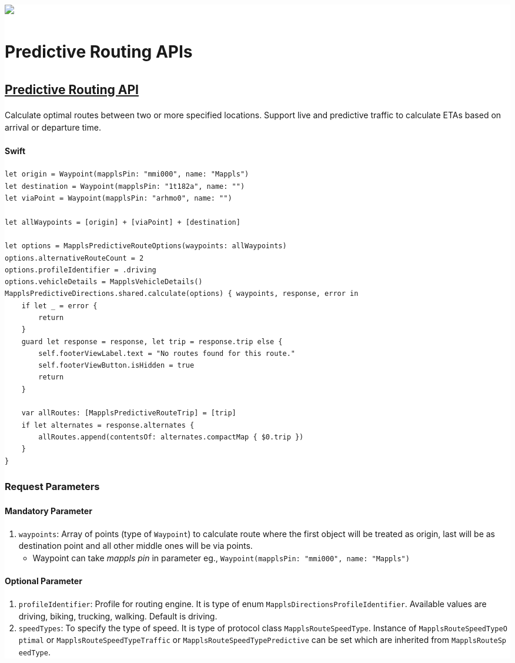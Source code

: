 ﻿[<img src="https://about.mappls.com/images/mappls-b-logo.svg" height="80"/> </p>](https://www.mapmyindia.com/api)

# Predictive Routing APIs

## [Predictive Routing API]()

Calculate optimal routes between two or more specified locations. Support live and predictive traffic to calculate ETAs based on arrival or departure time.
#### Swift
```
let origin = Waypoint(mapplsPin: "mmi000", name: "Mappls")
let destination = Waypoint(mapplsPin: "1t182a", name: "")
let viaPoint = Waypoint(mapplsPin: "arhmo0", name: "")

let allWaypoints = [origin] + [viaPoint] + [destination]

let options = MapplsPredictiveRouteOptions(waypoints: allWaypoints)
options.alternativeRouteCount = 2
options.profileIdentifier = .driving
options.vehicleDetails = MapplsVehicleDetails()
MapplsPredictiveDirections.shared.calculate(options) { waypoints, response, error in
	if let _ = error {
		return
	}
	guard let response = response, let trip = response.trip else {
		self.footerViewLabel.text = "No routes found for this route."
		self.footerViewButton.isHidden = true
		return
	}

	var allRoutes: [MapplsPredictiveRouteTrip] = [trip]
	if let alternates = response.alternates {
		allRoutes.append(contentsOf: alternates.compactMap { $0.trip })
	}
}
 ``` 
 
### Request Parameters
#### Mandatory Parameter
1. `waypoints`: Array of points (type of `Waypoint`) to calculate route where the first object will be treated as origin, last will be as destination point and all other middle ones will be via points.
	- Waypoint can take *mappls pin* in parameter eg., `Waypoint(mapplsPin: "mmi000", name: "Mappls")`
#### Optional Parameter
1. `profileIdentifier`: Profile for routing engine. It is type of enum `MapplsDirectionsProfileIdentifier`. Available values are driving, biking, trucking, walking. Default is driving.
2. `speedTypes`: To specify the type of speed. It is type of protocol class `MapplsRouteSpeedType`. Instance of `MapplsRouteSpeedTypeOptimal` or `MapplsRouteSpeedTypeTraffic` or `MapplsRouteSpeedTypePredictive` can be set which are inherited from `MapplsRouteSpeedType`.
